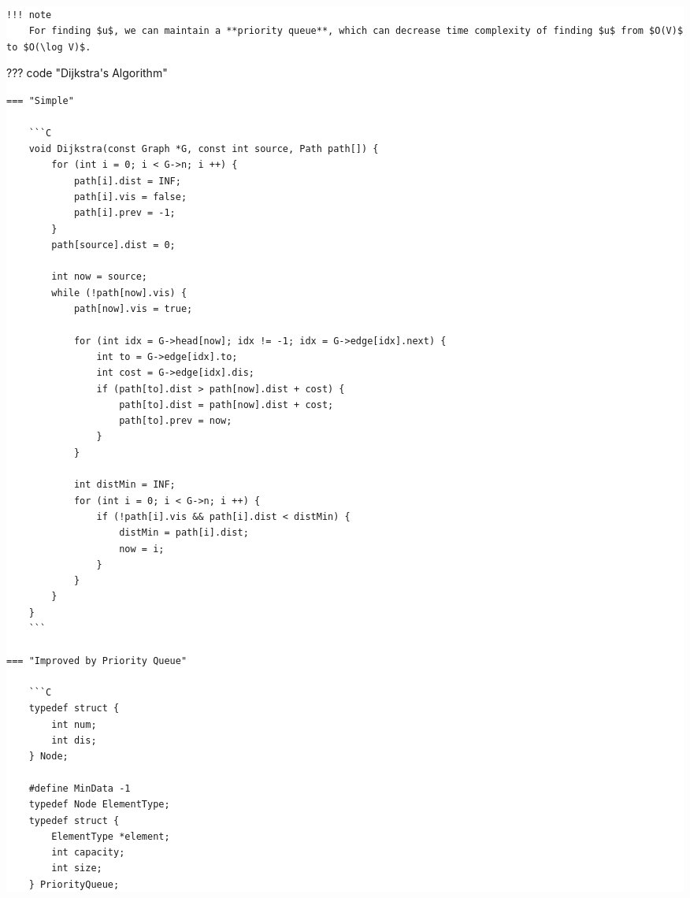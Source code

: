     !!! note
        For finding $u$, we can maintain a **priority queue**, which can decrease time complexity of finding $u$ from $O(V)$ to $O(\log V)$.

??? code "Dijkstra's Algorithm"

    === "Simple"

        ```C
        void Dijkstra(const Graph *G, const int source, Path path[]) {
            for (int i = 0; i < G->n; i ++) {
                path[i].dist = INF;
                path[i].vis = false;
                path[i].prev = -1;
            }
            path[source].dist = 0;

            int now = source;
            while (!path[now].vis) {
                path[now].vis = true;

                for (int idx = G->head[now]; idx != -1; idx = G->edge[idx].next) {
                    int to = G->edge[idx].to;
                    int cost = G->edge[idx].dis;
                    if (path[to].dist > path[now].dist + cost) {
                        path[to].dist = path[now].dist + cost;
                        path[to].prev = now;
                    }
                }

                int distMin = INF;
                for (int i = 0; i < G->n; i ++) {
                    if (!path[i].vis && path[i].dist < distMin) {
                        distMin = path[i].dist;
                        now = i;
                    }
                }
            }
        }
        ```

    === "Improved by Priority Queue"

        ```C
        typedef struct {
            int num;
            int dis;
        } Node;

        #define MinData -1
        typedef Node ElementType;
        typedef struct {
            ElementType *element;
            int capacity;
            int size;
        } PriorityQueue;
